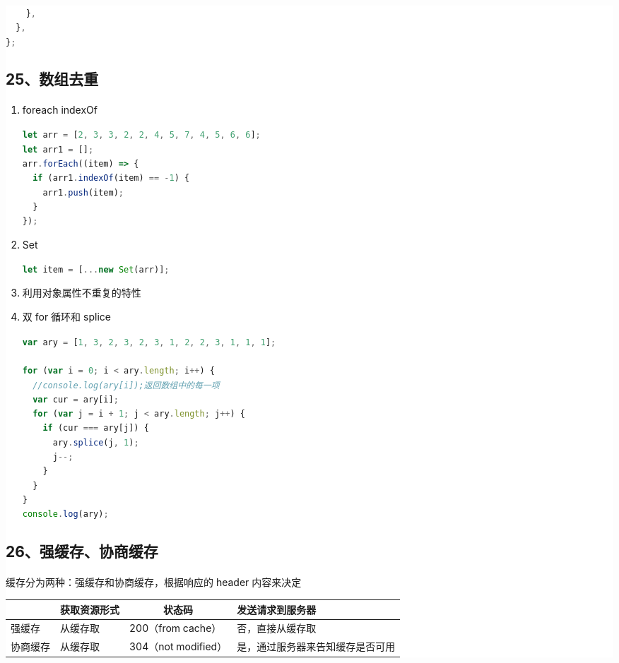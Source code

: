 ```js
    },
  },
};
```

## 25、数组去重

1. foreach indexOf

   ```js
   let arr = [2, 3, 3, 2, 2, 4, 5, 7, 4, 5, 6, 6];
   let arr1 = [];
   arr.forEach((item) => {
     if (arr1.indexOf(item) == -1) {
       arr1.push(item);
     }
   });
   ```

2. Set

   ```js
   let item = [...new Set(arr)];
   ```

3. 利用对象属性不重复的特性

4. 双 for 循环和 splice

   ```js
   var ary = [1, 3, 2, 3, 2, 3, 1, 2, 2, 3, 1, 1, 1];

   for (var i = 0; i < ary.length; i++) {
     //console.log(ary[i]);返回数组中的每一项
     var cur = ary[i];
     for (var j = i + 1; j < ary.length; j++) {
       if (cur === ary[j]) {
         ary.splice(j, 1);
         j--;
       }
     }
   }
   console.log(ary);
   ```

## 26、强缓存、协商缓存

缓存分为两种：强缓存和协商缓存，根据响应的 header 内容来决定

|          | 获取资源形式 | 状态码              | 发送请求到服务器                 |
| -------- | ------------ | ------------------- | :------------------------------- |
| 强缓存   | 从缓存取     | 200（from cache）   | 否，直接从缓存取                 |
| 协商缓存 | 从缓存取     | 304（not modified） | 是，通过服务器来告知缓存是否可用 |
